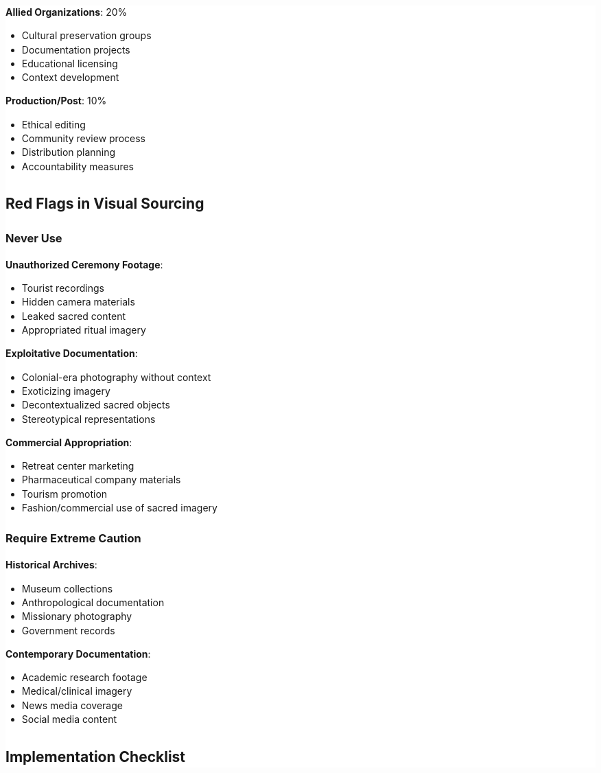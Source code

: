 **Allied Organizations**: 20%

- Cultural preservation groups
- Documentation projects
- Educational licensing
- Context development

**Production/Post**: 10%

- Ethical editing
- Community review process
- Distribution planning
- Accountability measures

## Red Flags in Visual Sourcing

### Never Use

**Unauthorized Ceremony Footage**:

- Tourist recordings
- Hidden camera materials
- Leaked sacred content
- Appropriated ritual imagery

**Exploitative Documentation**:

- Colonial-era photography without context
- Exoticizing imagery
- Decontextualized sacred objects
- Stereotypical representations

**Commercial Appropriation**:

- Retreat center marketing
- Pharmaceutical company materials
- Tourism promotion
- Fashion/commercial use of sacred imagery

### Require Extreme Caution

**Historical Archives**:

- Museum collections
- Anthropological documentation
- Missionary photography
- Government records

**Contemporary Documentation**:

- Academic research footage
- Medical/clinical imagery
- News media coverage
- Social media content

## Implementation Checklist
